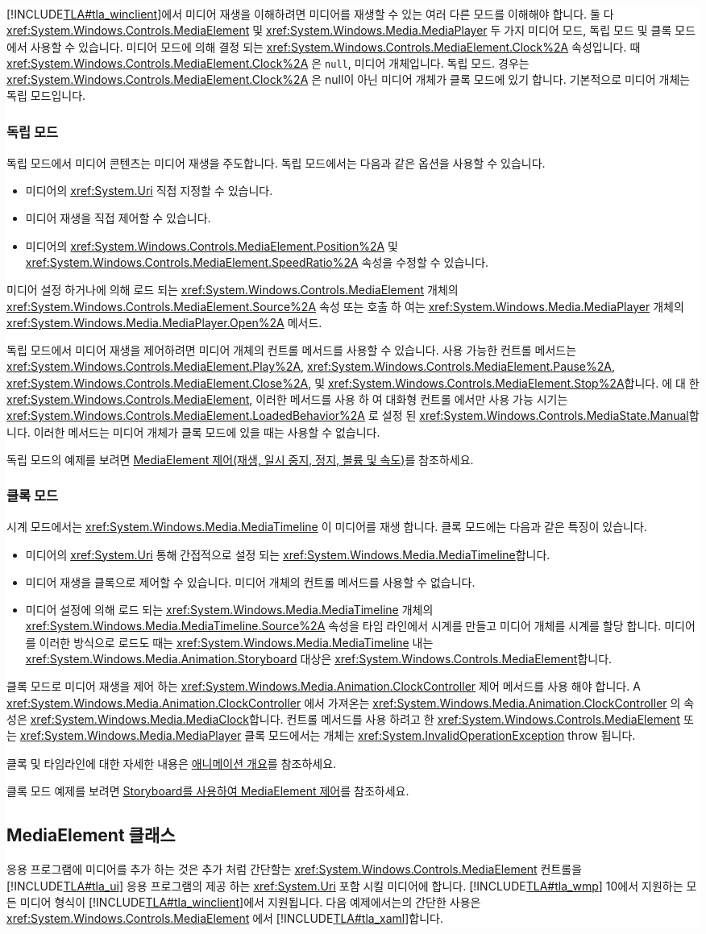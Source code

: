 [!INCLUDE[TLA#tla_winclient](../../../../includes/tlasharptla-winclient-md.md)]에서 미디어 재생을 이해하려면 미디어를 재생할 수 있는 여러 다른 모드를 이해해야 합니다. 둘 다 <xref:System.Windows.Controls.MediaElement> 및 <xref:System.Windows.Media.MediaPlayer> 두 가지 미디어 모드, 독립 모드 및 클록 모드에서 사용할 수 있습니다. 미디어 모드에 의해 결정 되는 <xref:System.Windows.Controls.MediaElement.Clock%2A> 속성입니다. 때 <xref:System.Windows.Controls.MediaElement.Clock%2A> 은 `null`, 미디어 개체입니다. 독립 모드. 경우는 <xref:System.Windows.Controls.MediaElement.Clock%2A> 은 null이 아닌 미디어 개체가 클록 모드에 있기 합니다. 기본적으로 미디어 개체는 독립 모드입니다.  
  
### <a name="independent-mode"></a>독립 모드  
 독립 모드에서 미디어 콘텐츠는 미디어 재생을 주도합니다. 독립 모드에서는 다음과 같은 옵션을 사용할 수 있습니다.  
  
-   미디어의 <xref:System.Uri> 직접 지정할 수 있습니다.  
  
-   미디어 재생을 직접 제어할 수 있습니다.  
  
-   미디어의 <xref:System.Windows.Controls.MediaElement.Position%2A> 및 <xref:System.Windows.Controls.MediaElement.SpeedRatio%2A> 속성을 수정할 수 있습니다.  
  
 미디어 설정 하거나에 의해 로드 되는 <xref:System.Windows.Controls.MediaElement> 개체의 <xref:System.Windows.Controls.MediaElement.Source%2A> 속성 또는 호출 하 여는 <xref:System.Windows.Media.MediaPlayer> 개체의 <xref:System.Windows.Media.MediaPlayer.Open%2A> 메서드.  
  
 독립 모드에서 미디어 재생을 제어하려면 미디어 개체의 컨트롤 메서드를 사용할 수 있습니다. 사용 가능한 컨트롤 메서드는 <xref:System.Windows.Controls.MediaElement.Play%2A>, <xref:System.Windows.Controls.MediaElement.Pause%2A>, <xref:System.Windows.Controls.MediaElement.Close%2A>, 및 <xref:System.Windows.Controls.MediaElement.Stop%2A>합니다. 에 대 한 <xref:System.Windows.Controls.MediaElement>, 이러한 메서드를 사용 하 여 대화형 컨트롤 에서만 사용 가능 시기는 <xref:System.Windows.Controls.MediaElement.LoadedBehavior%2A> 로 설정 된 <xref:System.Windows.Controls.MediaState.Manual>합니다. 이러한 메서드는 미디어 개체가 클록 모드에 있을 때는 사용할 수 없습니다.  
  
 독립 모드의 예제를 보려면 [MediaElement 제어(재생, 일시 중지, 정지, 볼륨 및 속도)](../../../../docs/framework/wpf/graphics-multimedia/how-to-control-a-mediaelement-play-pause-stop-volume-and-speed.md)를 참조하세요.  
  
### <a name="clock-mode"></a>클록 모드  
 시계 모드에서는 <xref:System.Windows.Media.MediaTimeline> 이 미디어를 재생 합니다. 클록 모드에는 다음과 같은 특징이 있습니다.  
  
-   미디어의 <xref:System.Uri> 통해 간접적으로 설정 되는 <xref:System.Windows.Media.MediaTimeline>합니다.  
  
-   미디어 재생을 클록으로 제어할 수 있습니다. 미디어 개체의 컨트롤 메서드를 사용할 수 없습니다.  
  
-   미디어 설정에 의해 로드 되는 <xref:System.Windows.Media.MediaTimeline> 개체의 <xref:System.Windows.Media.MediaTimeline.Source%2A> 속성을 타임 라인에서 시계를 만들고 미디어 개체를 시계를 할당 합니다. 미디어를 이러한 방식으로 로드도 때는 <xref:System.Windows.Media.MediaTimeline> 내는 <xref:System.Windows.Media.Animation.Storyboard> 대상은 <xref:System.Windows.Controls.MediaElement>합니다.  
  
 클록 모드로 미디어 재생을 제어 하는 <xref:System.Windows.Media.Animation.ClockController> 제어 메서드를 사용 해야 합니다. A <xref:System.Windows.Media.Animation.ClockController> 에서 가져온는 <xref:System.Windows.Media.Animation.ClockController> 의 속성은 <xref:System.Windows.Media.MediaClock>합니다. 컨트롤 메서드를 사용 하려고 한 <xref:System.Windows.Controls.MediaElement> 또는 <xref:System.Windows.Media.MediaPlayer> 클록 모드에서는 개체는 <xref:System.InvalidOperationException> throw 됩니다.  
  
 클록 및 타임라인에 대한 자세한 내용은 [애니메이션 개요](../../../../docs/framework/wpf/graphics-multimedia/animation-overview.md)를 참조하세요.  
  
 클록 모드 예제를 보려면 [Storyboard를 사용하여 MediaElement 제어](../../../../docs/framework/wpf/graphics-multimedia/how-to-control-a-mediaelement-by-using-a-storyboard.md)를 참조하세요.  
  
<a name="mediaelement"></a>   
## <a name="mediaelement-class"></a>MediaElement 클래스  
 응용 프로그램에 미디어를 추가 하는 것은 추가 처럼 간단할는 <xref:System.Windows.Controls.MediaElement> 컨트롤을 [!INCLUDE[TLA#tla_ui](../../../../includes/tlasharptla-ui-md.md)] 응용 프로그램의 제공 하는 <xref:System.Uri> 포함 시킬 미디어에 합니다. [!INCLUDE[TLA#tla_wmp](../../../../includes/tlasharptla-wmp-md.md)] 10에서 지원하는 모든 미디어 형식이 [!INCLUDE[TLA#tla_winclient](../../../../includes/tlasharptla-winclient-md.md)]에서 지원됩니다. 다음 예제에서는의 간단한 사용은 <xref:System.Windows.Controls.MediaElement> 에서 [!INCLUDE[TLA#tla_xaml](../../../../includes/tlasharptla-xaml-md.md)]합니다.  
  